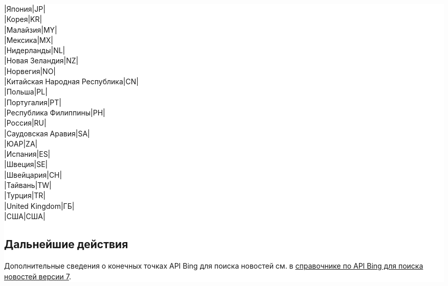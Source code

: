 |Япония|JP|  
|Корея|KR|  
|Малайзия|MY|  
|Мексика|MX|  
|Нидерланды|NL|  
|Новая Зеландия|NZ|  
|Норвегия|NO|  
|Китайская Народная Республика|CN|  
|Польша|PL|  
|Португалия|PT|  
|Республика Филиппины|PH|  
|Россия|RU|  
|Саудовская Аравия|SA|  
|ЮАР|ZA|  
|Испания|ES|  
|Швеция|SE|  
|Швейцария|CH|  
|Тайвань|TW|  
|Турция|TR|  
|United Kingdom|ГБ|  
|США|США|

## <a name="next-steps"></a>Дальнейшие действия
Дополнительные сведения о конечных точках API Bing для поиска новостей см. в [справочнике по API Bing для поиска новостей версии 7](/rest/api/cognitiveservices-bingsearch/bing-news-api-v7-reference).